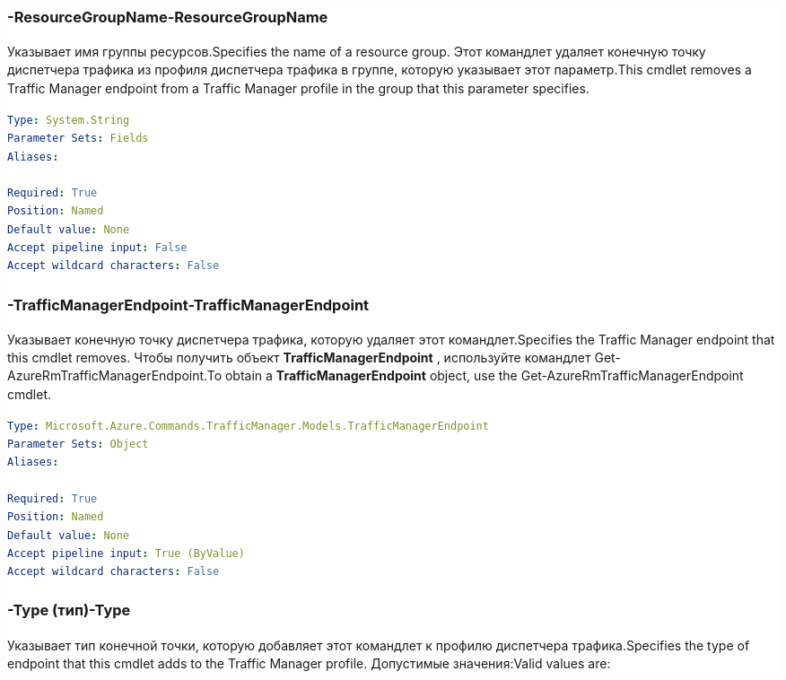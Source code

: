 ### <span data-ttu-id="72460-124">-ResourceGroupName</span><span class="sxs-lookup"><span data-stu-id="72460-124">-ResourceGroupName</span></span>
<span data-ttu-id="72460-125">Указывает имя группы ресурсов.</span><span class="sxs-lookup"><span data-stu-id="72460-125">Specifies the name of a resource group.</span></span>
<span data-ttu-id="72460-126">Этот командлет удаляет конечную точку диспетчера трафика из профиля диспетчера трафика в группе, которую указывает этот параметр.</span><span class="sxs-lookup"><span data-stu-id="72460-126">This cmdlet removes a Traffic Manager endpoint from a Traffic Manager profile in the group that this parameter specifies.</span></span>

```yaml
Type: System.String
Parameter Sets: Fields
Aliases: 

Required: True
Position: Named
Default value: None
Accept pipeline input: False
Accept wildcard characters: False
```

### <span data-ttu-id="72460-127">-TrafficManagerEndpoint</span><span class="sxs-lookup"><span data-stu-id="72460-127">-TrafficManagerEndpoint</span></span>
<span data-ttu-id="72460-128">Указывает конечную точку диспетчера трафика, которую удаляет этот командлет.</span><span class="sxs-lookup"><span data-stu-id="72460-128">Specifies the Traffic Manager endpoint that this cmdlet removes.</span></span>
<span data-ttu-id="72460-129">Чтобы получить объект **TrafficManagerEndpoint** , используйте командлет Get-AzureRmTrafficManagerEndpoint.</span><span class="sxs-lookup"><span data-stu-id="72460-129">To obtain a **TrafficManagerEndpoint** object, use the Get-AzureRmTrafficManagerEndpoint cmdlet.</span></span>

```yaml
Type: Microsoft.Azure.Commands.TrafficManager.Models.TrafficManagerEndpoint
Parameter Sets: Object
Aliases: 

Required: True
Position: Named
Default value: None
Accept pipeline input: True (ByValue)
Accept wildcard characters: False
```

### <span data-ttu-id="72460-130">-Type (тип)</span><span class="sxs-lookup"><span data-stu-id="72460-130">-Type</span></span>
<span data-ttu-id="72460-131">Указывает тип конечной точки, которую добавляет этот командлет к профилю диспетчера трафика.</span><span class="sxs-lookup"><span data-stu-id="72460-131">Specifies the type of endpoint that this cmdlet adds to the Traffic Manager profile.</span></span>
<span data-ttu-id="72460-132">Допустимые значения:</span><span class="sxs-lookup"><span data-stu-id="72460-132">Valid values are:</span></span> 
